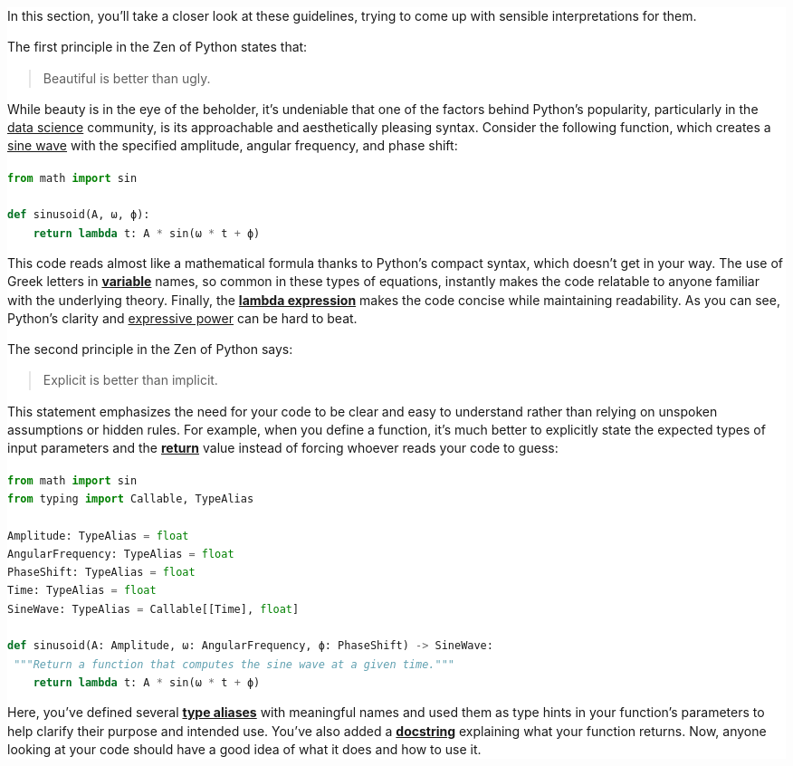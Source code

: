 
In this section, you’ll take a closer look at these guidelines, trying to come up with sensible interpretations for them.

The first principle in the Zen of Python states that:

> Beautiful is better than ugly.

While beauty is in the eye of the beholder, it’s undeniable that one of the factors behind Python’s popularity, particularly in the [<FontIcon icon="fas fa-globe"/>data science](https://realpython.com/learning-paths/data-science-python-core-skills/) community, is its approachable and aesthetically pleasing syntax. Consider the following function, which creates a [<FontIcon icon="fa-brands fa-wikipedia-w"/>sine wave](https://en.wikipedia.org/wiki/Sine_wave) with the specified amplitude, angular frequency, and phase shift:

```py
from math import sin

def sinusoid(A, ω, ϕ):
    return lambda t: A * sin(ω * t + ϕ)
```

This code reads almost like a mathematical formula thanks to Python’s compact syntax, which doesn’t get in your way. The use of Greek letters in [**variable**](/realpython.com/python-variables.md) names, so common in these types of equations, instantly makes the code relatable to anyone familiar with the underlying theory. Finally, the [**lambda expression**](/realpython.com/python-lambda.md) makes the code concise while maintaining readability. As you can see, Python’s clarity and [<FontIcon icon="fa-brands fa-wikipedia-w"/>expressive power](https://en.wikipedia.org/wiki/Expressive_power_(computer_science)) can be hard to beat.

The second principle in the Zen of Python says:

> Explicit is better than implicit.

This statement emphasizes the need for your code to be clear and easy to understand rather than relying on unspoken assumptions or hidden rules. For example, when you define a function, it’s much better to explicitly state the expected types of input parameters and the [**return**](/realpython.com/python-return-statement.md) value instead of forcing whoever reads your code to guess:

```py
from math import sin
from typing import Callable, TypeAlias

Amplitude: TypeAlias = float
AngularFrequency: TypeAlias = float
PhaseShift: TypeAlias = float
Time: TypeAlias = float
SineWave: TypeAlias = Callable[[Time], float]

def sinusoid(A: Amplitude, ω: AngularFrequency, ϕ: PhaseShift) -> SineWave:
 """Return a function that computes the sine wave at a given time."""
    return lambda t: A * sin(ω * t + ϕ)
```

Here, you’ve defined several [**type aliases**](/realpython.com/python310-new-features.md#type-unions-aliases-and-guards) with meaningful names and used them as type hints in your function’s parameters to help clarify their purpose and intended use. You’ve also added a [**docstring**](/realpython.com/python-project-documentation-with-mkdocs.md#understand-python-docstrings) explaining what your function returns. Now, anyone looking at your code should have a good idea of what it does and how to use it.

